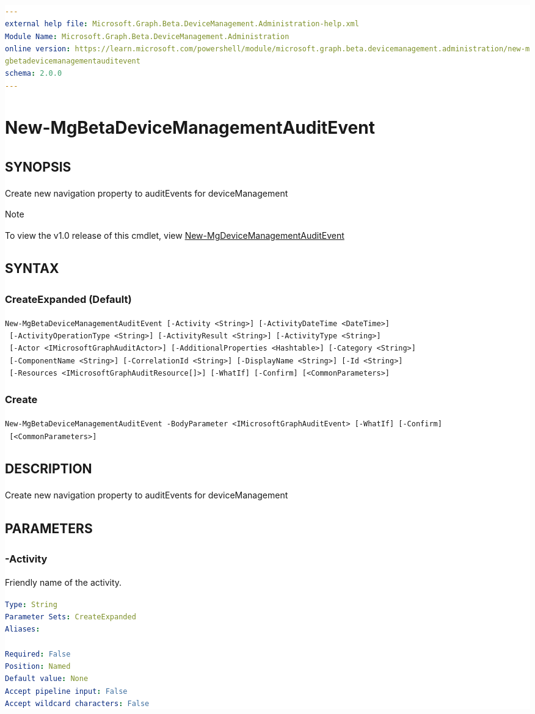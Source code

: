 ```yaml
---
external help file: Microsoft.Graph.Beta.DeviceManagement.Administration-help.xml
Module Name: Microsoft.Graph.Beta.DeviceManagement.Administration
online version: https://learn.microsoft.com/powershell/module/microsoft.graph.beta.devicemanagement.administration/new-mgbetadevicemanagementauditevent
schema: 2.0.0
---
```


# New-MgBetaDeviceManagementAuditEvent

## SYNOPSIS
Create new navigation property to auditEvents for deviceManagement

> [!NOTE]
> To view the v1.0 release of this cmdlet, view [New-MgDeviceManagementAuditEvent](/powershell/module/Microsoft.Graph.DeviceManagement.Administration/New-MgDeviceManagementAuditEvent?view=graph-powershell-1.0)

## SYNTAX

### CreateExpanded (Default)
```
New-MgBetaDeviceManagementAuditEvent [-Activity <String>] [-ActivityDateTime <DateTime>]
 [-ActivityOperationType <String>] [-ActivityResult <String>] [-ActivityType <String>]
 [-Actor <IMicrosoftGraphAuditActor>] [-AdditionalProperties <Hashtable>] [-Category <String>]
 [-ComponentName <String>] [-CorrelationId <String>] [-DisplayName <String>] [-Id <String>]
 [-Resources <IMicrosoftGraphAuditResource[]>] [-WhatIf] [-Confirm] [<CommonParameters>]
```

### Create
```
New-MgBetaDeviceManagementAuditEvent -BodyParameter <IMicrosoftGraphAuditEvent> [-WhatIf] [-Confirm]
 [<CommonParameters>]
```

## DESCRIPTION
Create new navigation property to auditEvents for deviceManagement

## PARAMETERS

### -Activity
Friendly name of the activity.

```yaml
Type: String
Parameter Sets: CreateExpanded
Aliases:

Required: False
Position: Named
Default value: None
Accept pipeline input: False
Accept wildcard characters: False
```

